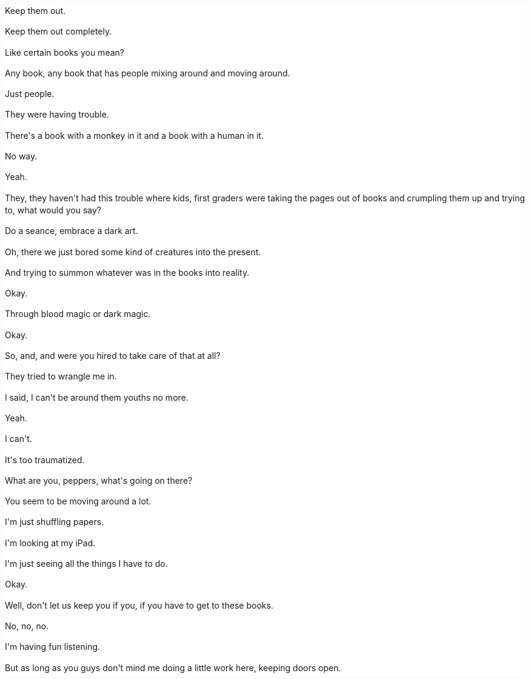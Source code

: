 Keep them out.

Keep them out completely.

Like certain books you mean?

Any book, any book that has people mixing around and moving around.

Just people.

They were having trouble.

There's a book with a monkey in it and a book with a human in it.

No way.

Yeah.

They, they haven't had this trouble where kids, first graders were taking the pages out of books and crumpling them up and trying to, what would you say?

Do a seance, embrace a dark art.

Oh, there we just bored some kind of creatures into the present.

And trying to summon whatever was in the books into reality.

Okay.

Through blood magic or dark magic.

Okay.

So, and, and were you hired to take care of that at all?

They tried to wrangle me in.

I said, I can't be around them youths no more.

Yeah.

I can't.

It's too traumatized.

What are you, peppers, what's going on there?

You seem to be moving around a lot.

I'm just shuffling papers.

I'm looking at my iPad.

I'm just seeing all the things I have to do.

Okay.

Well, don't let us keep you if you, if you have to get to these books.

No, no, no.

I'm having fun listening.

But as long as you guys don't mind me doing a little work here, keeping doors open.

